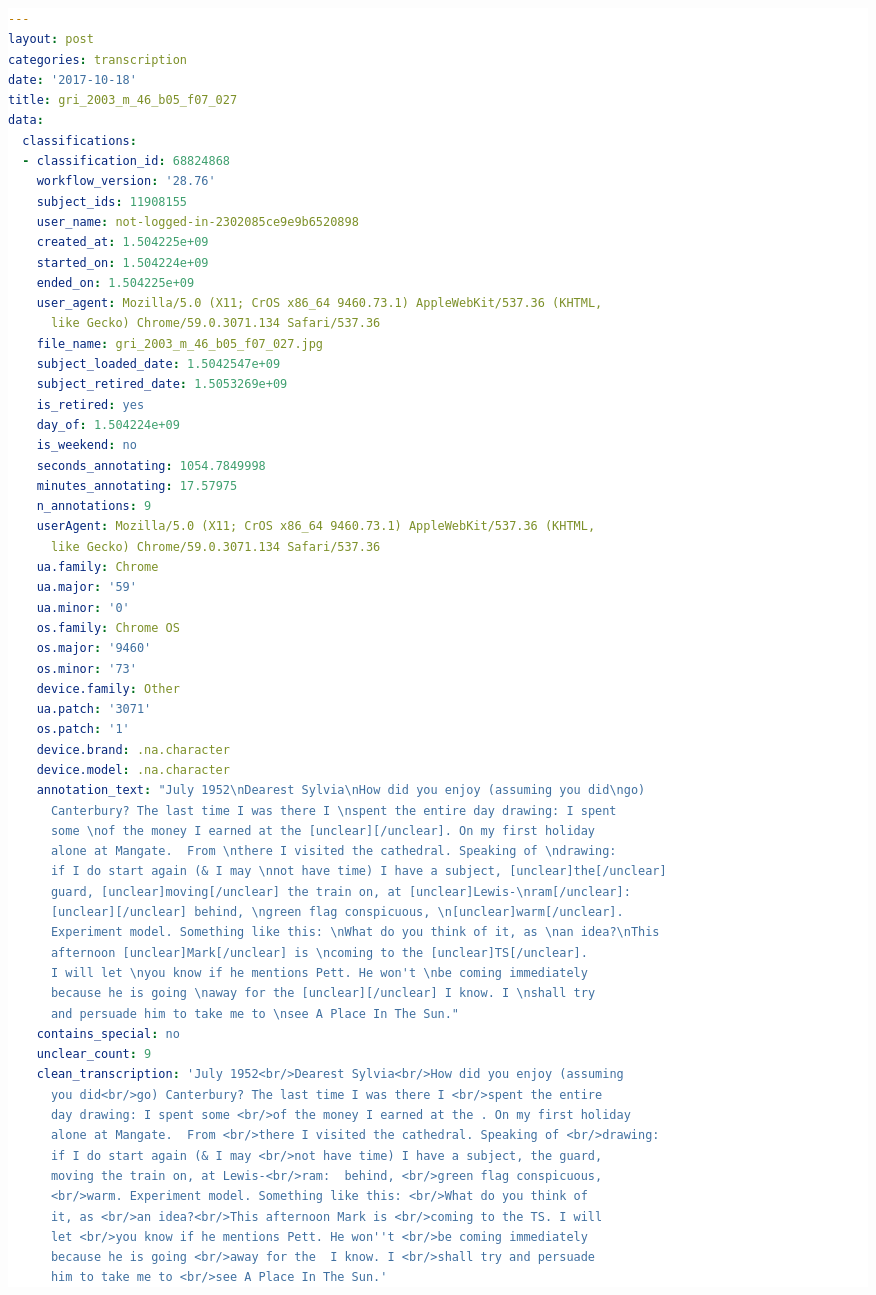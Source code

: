 ```yaml
---
layout: post
categories: transcription
date: '2017-10-18'
title: gri_2003_m_46_b05_f07_027
data:
  classifications:
  - classification_id: 68824868
    workflow_version: '28.76'
    subject_ids: 11908155
    user_name: not-logged-in-2302085ce9e9b6520898
    created_at: 1.504225e+09
    started_on: 1.504224e+09
    ended_on: 1.504225e+09
    user_agent: Mozilla/5.0 (X11; CrOS x86_64 9460.73.1) AppleWebKit/537.36 (KHTML,
      like Gecko) Chrome/59.0.3071.134 Safari/537.36
    file_name: gri_2003_m_46_b05_f07_027.jpg
    subject_loaded_date: 1.5042547e+09
    subject_retired_date: 1.5053269e+09
    is_retired: yes
    day_of: 1.504224e+09
    is_weekend: no
    seconds_annotating: 1054.7849998
    minutes_annotating: 17.57975
    n_annotations: 9
    userAgent: Mozilla/5.0 (X11; CrOS x86_64 9460.73.1) AppleWebKit/537.36 (KHTML,
      like Gecko) Chrome/59.0.3071.134 Safari/537.36
    ua.family: Chrome
    ua.major: '59'
    ua.minor: '0'
    os.family: Chrome OS
    os.major: '9460'
    os.minor: '73'
    device.family: Other
    ua.patch: '3071'
    os.patch: '1'
    device.brand: .na.character
    device.model: .na.character
    annotation_text: "July 1952\nDearest Sylvia\nHow did you enjoy (assuming you did\ngo)
      Canterbury? The last time I was there I \nspent the entire day drawing: I spent
      some \nof the money I earned at the [unclear][/unclear]. On my first holiday
      alone at Mangate.  From \nthere I visited the cathedral. Speaking of \ndrawing:
      if I do start again (& I may \nnot have time) I have a subject, [unclear]the[/unclear]
      guard, [unclear]moving[/unclear] the train on, at [unclear]Lewis-\nram[/unclear]:
      [unclear][/unclear] behind, \ngreen flag conspicuous, \n[unclear]warm[/unclear].
      Experiment model. Something like this: \nWhat do you think of it, as \nan idea?\nThis
      afternoon [unclear]Mark[/unclear] is \ncoming to the [unclear]TS[/unclear].
      I will let \nyou know if he mentions Pett. He won't \nbe coming immediately
      because he is going \naway for the [unclear][/unclear] I know. I \nshall try
      and persuade him to take me to \nsee A Place In The Sun."
    contains_special: no
    unclear_count: 9
    clean_transcription: 'July 1952<br/>Dearest Sylvia<br/>How did you enjoy (assuming
      you did<br/>go) Canterbury? The last time I was there I <br/>spent the entire
      day drawing: I spent some <br/>of the money I earned at the . On my first holiday
      alone at Mangate.  From <br/>there I visited the cathedral. Speaking of <br/>drawing:
      if I do start again (& I may <br/>not have time) I have a subject, the guard,
      moving the train on, at Lewis-<br/>ram:  behind, <br/>green flag conspicuous,
      <br/>warm. Experiment model. Something like this: <br/>What do you think of
      it, as <br/>an idea?<br/>This afternoon Mark is <br/>coming to the TS. I will
      let <br/>you know if he mentions Pett. He won''t <br/>be coming immediately
      because he is going <br/>away for the  I know. I <br/>shall try and persuade
      him to take me to <br/>see A Place In The Sun.'
```